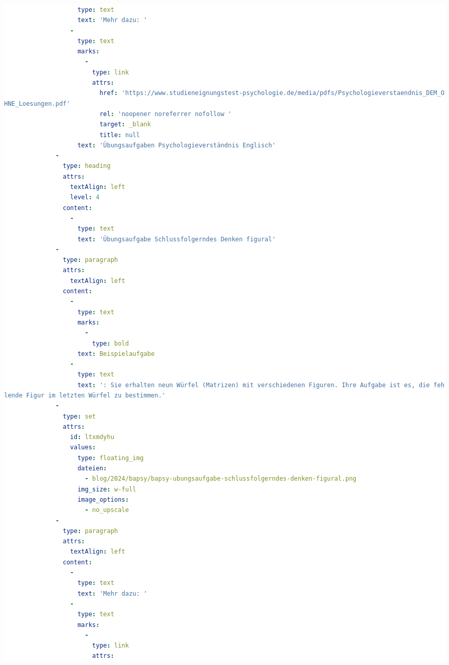 ```yaml
                    type: text
                    text: 'Mehr dazu: '
                  -
                    type: text
                    marks:
                      -
                        type: link
                        attrs:
                          href: 'https://www.studieneignungstest-psychologie.de/media/pdfs/Psychologieverstaendnis_DEM_OHNE_Loesungen.pdf'
                          rel: 'noopener noreferrer nofollow '
                          target: _blank
                          title: null
                    text: 'Übungsaufgaben Psychologieverständnis Englisch'
              -
                type: heading
                attrs:
                  textAlign: left
                  level: 4
                content:
                  -
                    type: text
                    text: 'Übungsaufgabe Schlussfolgerndes Denken figural'
              -
                type: paragraph
                attrs:
                  textAlign: left
                content:
                  -
                    type: text
                    marks:
                      -
                        type: bold
                    text: Beispielaufgabe
                  -
                    type: text
                    text: ': Sie erhalten neun Würfel (Matrizen) mit verschiedenen Figuren. Ihre Aufgabe ist es, die fehlende Figur im letzten Würfel zu bestimmen​​.'
              -
                type: set
                attrs:
                  id: ltxmdyhu
                  values:
                    type: floating_img
                    dateien:
                      - blog/2024/bapsy/bapsy-ubungsaufgabe-schlussfolgerndes-denken-figural.png
                    img_size: w-full
                    image_options:
                      - no_upscale
              -
                type: paragraph
                attrs:
                  textAlign: left
                content:
                  -
                    type: text
                    text: 'Mehr dazu: '
                  -
                    type: text
                    marks:
                      -
                        type: link
                        attrs:
```